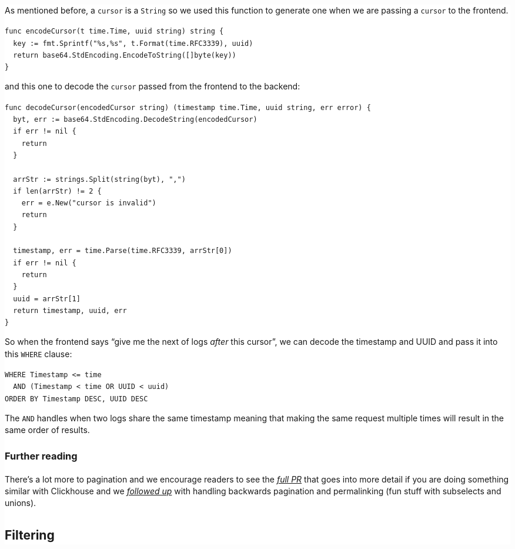 As mentioned before, a `cursor` is a `String` so we used this function to generate one when we are passing a `cursor` to the frontend.

```
func encodeCursor(t time.Time, uuid string) string {
  key := fmt.Sprintf("%s,%s", t.Format(time.RFC3339), uuid)
  return base64.StdEncoding.EncodeToString([]byte(key))
}
```

and this one to decode the `cursor` passed from the frontend to the backend:

```
func decodeCursor(encodedCursor string) (timestamp time.Time, uuid string, err error) {
  byt, err := base64.StdEncoding.DecodeString(encodedCursor)
  if err != nil {
    return
  }

  arrStr := strings.Split(string(byt), ",")
  if len(arrStr) != 2 {
    err = e.New("cursor is invalid")
    return
  }

  timestamp, err = time.Parse(time.RFC3339, arrStr[0])
  if err != nil {
    return
  }
  uuid = arrStr[1]
  return timestamp, uuid, err
}
```

So when the frontend says “give me the next of logs _after_ this cursor”, we can decode the timestamp and UUID and pass it into this `WHERE` clause:

```
WHERE Timestamp <= time
  AND (Timestamp < time OR UUID < uuid)
ORDER BY Timestamp DESC, UUID DESC
```

The `AND` handles when two logs share the same timestamp meaning that making the same request multiple times will result in the same order of results.

### **Further reading**

There’s a lot more to pagination and we encourage readers to see the [_full PR_](https://github.com/highlight/highlight/pull/4319 "https://github.com/highlight/highlight/pull/4319") that goes into more detail if you are doing something similar with Clickhouse and we [_followed up_](https://github.com/highlight/highlight/pull/4417 "https://github.com/highlight/highlight/pull/4417") with handling backwards pagination and permalinking (fun stuff with subselects and unions).

## **Filtering**
